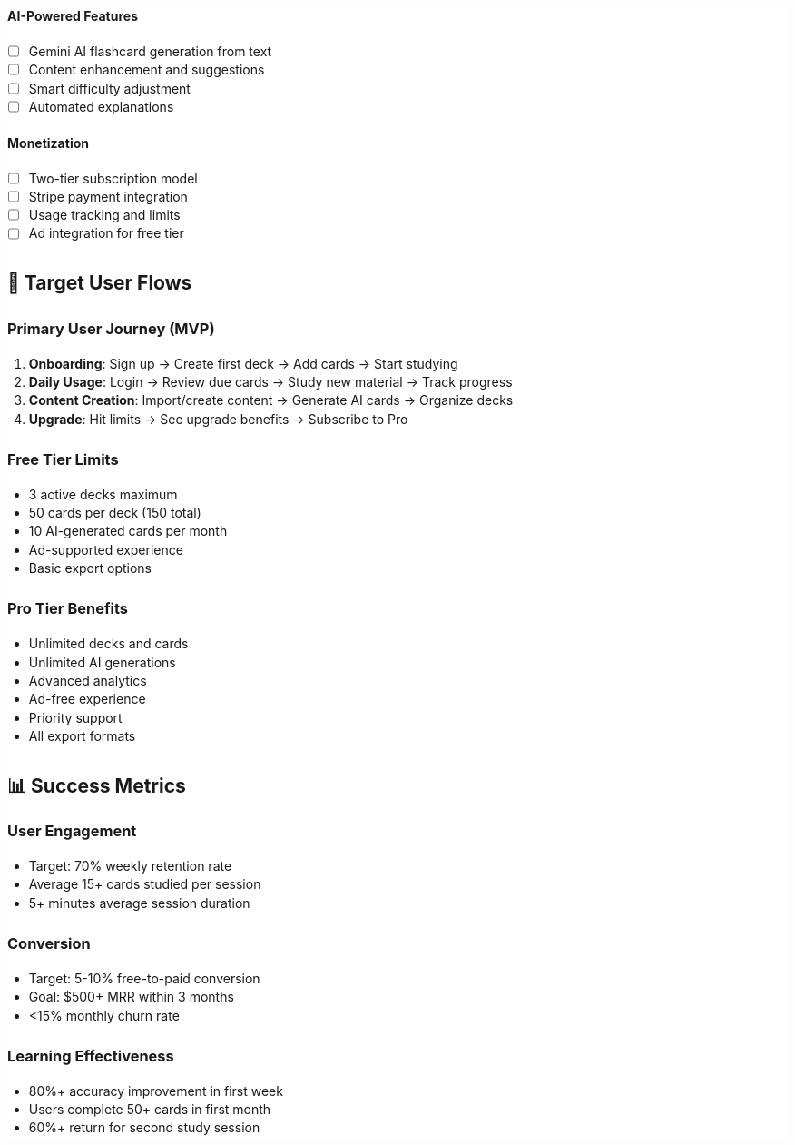 #### **AI-Powered Features**
- [ ] Gemini AI flashcard generation from text
- [ ] Content enhancement and suggestions
- [ ] Smart difficulty adjustment
- [ ] Automated explanations

#### **Monetization**
- [ ] Two-tier subscription model
- [ ] Stripe payment integration
- [ ] Usage tracking and limits
- [ ] Ad integration for free tier

## 🎯 **Target User Flows**

### **Primary User Journey (MVP)**
1. **Onboarding**: Sign up → Create first deck → Add cards → Start studying
2. **Daily Usage**: Login → Review due cards → Study new material → Track progress
3. **Content Creation**: Import/create content → Generate AI cards → Organize decks
4. **Upgrade**: Hit limits → See upgrade benefits → Subscribe to Pro

### **Free Tier Limits**
- 3 active decks maximum
- 50 cards per deck (150 total)
- 10 AI-generated cards per month
- Ad-supported experience
- Basic export options

### **Pro Tier Benefits**
- Unlimited decks and cards
- Unlimited AI generations
- Advanced analytics
- Ad-free experience
- Priority support
- All export formats

## 📊 **Success Metrics**

### **User Engagement**
- Target: 70% weekly retention rate
- Average 15+ cards studied per session
- 5+ minutes average session duration

### **Conversion**
- Target: 5-10% free-to-paid conversion
- Goal: $500+ MRR within 3 months
- <15% monthly churn rate

### **Learning Effectiveness**
- 80%+ accuracy improvement in first week
- Users complete 50+ cards in first month
- 60%+ return for second study session
